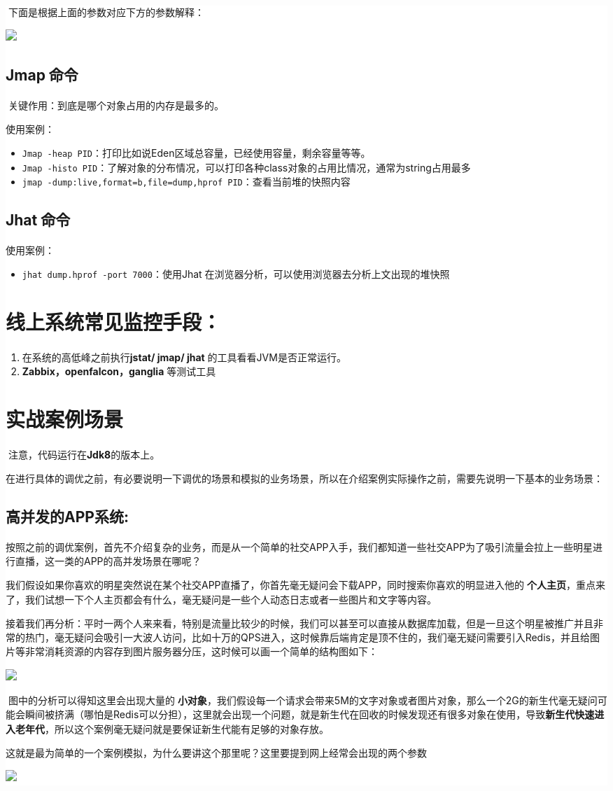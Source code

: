 ​	下面是根据上面的参数对应下方的参数解释：

![](https://gitee.com/lazyTimes/imageReposity/raw/master/img/20210725150255.png)

## Jmap 命令

​	关键作用：到底是哪个对象占用的内存是最多的。

使用案例：

+ `Jmap -heap PID`：打印比如说Eden区域总容量，已经使用容量，剩余容量等等。
+ `Jmap -histo PID`：了解对象的分布情况，可以打印各种class对象的占用比情况，通常为string占用最多
+ `jmap -dump:live,format=b,file=dump,hprof PID`：查看当前堆的快照内容

## Jhat 命令

使用案例：

+ `jhat dump.hprof -port 7000`：使用Jhat 在浏览器分析，可以使用浏览器去分析上文出现的堆快照





# 线上系统常见监控手段：

1. 在系统的高低峰之前执行**jstat/ jmap/ jhat** 的工具看看JVM是否正常运行。
2. **Zabbix，openfalcon，ganglia** 等测试工具



# 实战案例场景

​	注意，代码运行在**Jdk8**的版本上。

​	在进行具体的调优之前，有必要说明一下调优的场景和模拟的业务场景，所以在介绍案例实际操作之前，需要先说明一下基本的业务场景：

## 高并发的APP系统:

​	按照之前的调优案例，首先不介绍复杂的业务，而是从一个简单的社交APP入手，我们都知道一些社交APP为了吸引流量会拉上一些明星进行直播，这一类的APP的高并发场景在哪呢？

​	我们假设如果你喜欢的明星突然说在某个社交APP直播了，你首先毫无疑问会下载APP，同时搜索你喜欢的明显进入他的 **个人主页**，重点来了，我们试想一下个人主页都会有什么，毫无疑问是一些个人动态日志或者一些图片和文字等内容。

​	接着我们再分析：平时一两个人来来看，特别是流量比较少的时候，我们可以甚至可以直接从数据库加载，但是一旦这个明星被推广并且非常的热门，毫无疑问会吸引一大波人访问，比如十万的QPS进入，这时候靠后端肯定是顶不住的，我们毫无疑问需要引入Redis，并且给图片等非常消耗资源的内容存到图片服务器分压，这时候可以画一个简单的结构图如下：

![](https://gitee.com/lazyTimes/imageReposity/raw/master/img/20210726225744.png)

​	图中的分析可以得知这里会出现大量的 **小对象**，我们假设每一个请求会带来5M的文字对象或者图片对象，那么一个2G的新生代毫无疑问可能会瞬间被挤满（哪怕是Redis可以分担），这里就会出现一个问题，就是新生代在回收的时候发现还有很多对象在使用，导致**新生代快速进入老年代**，所以这个案例毫无疑问就是要保证新生代能有足够的对象存放。

​	这就是最为简单的一个案例模拟，为什么要讲这个那里呢？这里要提到网上经常会出现的两个参数

![](https://gitee.com/lazyTimes/imageReposity/raw/master/img/20210726230102.png)
